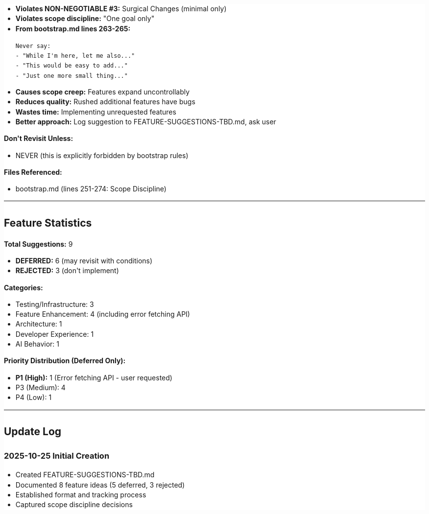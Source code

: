 - **Violates NON-NEGOTIABLE #3:** Surgical Changes (minimal only)
- **Violates scope discipline:** "One goal only"
- **From bootstrap.md lines 263-265:**
  ```
  Never say:
  - "While I'm here, let me also..."
  - "This would be easy to add..."
  - "Just one more small thing..."
  ```
- **Causes scope creep:** Features expand uncontrollably
- **Reduces quality:** Rushed additional features have bugs
- **Wastes time:** Implementing unrequested features
- **Better approach:** Log suggestion to FEATURE-SUGGESTIONS-TBD.md, ask user

**Don't Revisit Unless:**

- NEVER (this is explicitly forbidden by bootstrap rules)

**Files Referenced:**

- bootstrap.md (lines 251-274: Scope Discipline)

---

## Feature Statistics

**Total Suggestions:** 9

- **DEFERRED:** 6 (may revisit with conditions)
- **REJECTED:** 3 (don't implement)

**Categories:**

- Testing/Infrastructure: 3
- Feature Enhancement: 4 (including error fetching API)
- Architecture: 1
- Developer Experience: 1
- AI Behavior: 1

**Priority Distribution (Deferred Only):**

- **P1 (High):** 1 (Error fetching API - user requested)
- P3 (Medium): 4
- P4 (Low): 1

---

## Update Log

### 2025-10-25 Initial Creation

- Created FEATURE-SUGGESTIONS-TBD.md
- Documented 8 feature ideas (5 deferred, 3 rejected)
- Established format and tracking process
- Captured scope discipline decisions
